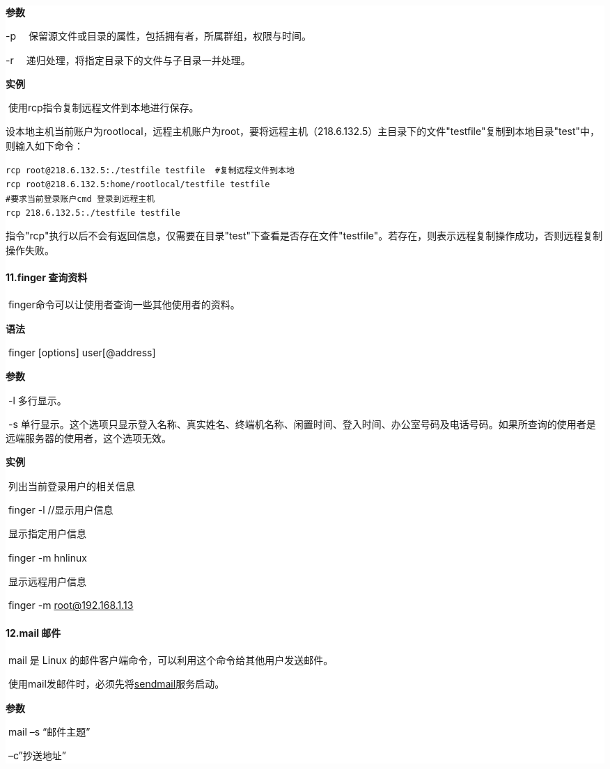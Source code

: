 **参数**

-p 　保留源文件或目录的属性，包括拥有者，所属群组，权限与时间。

-r 　递归处理，将指定目录下的文件与子目录一并处理。

**实例**

​	使用rcp指令复制远程文件到本地进行保存。

​	设本地主机当前账户为rootlocal，远程主机账户为root，要将远程主机（218.6.132.5）主目录下的文件"testfile"复制到本地目录"test"中，则输入如下命令：	

```shell
rcp root@218.6.132.5:./testfile testfile  #复制远程文件到本地  
rcp root@218.6.132.5:home/rootlocal/testfile testfile  
#要求当前登录账户cmd 登录到远程主机  
rcp 218.6.132.5:./testfile testfile
```

指令"rcp"执行以后不会有返回信息，仅需要在目录"test"下查看是否存在文件"testfile"。若存在，则表示远程复制操作成功，否则远程复制操作失败。



#### 11.finger  查询资料

​	 finger命令可以让使用者查询一些其他使用者的资料。

**语法**

​	finger [options] user[@address]

**参数**

​	-l 多行显示。

​	-s 单行显示。这个选项只显示登入名称、真实姓名、终端机名称、闲置时间、登入时间、办公室号码及电话号码。如果所查询的使用者是远端服务器的使用者，这个选项无效。

**实例**

​	列出当前登录用户的相关信息

​		 finger -l //显示用户信息	

​	显示指定用户信息	

​		finger -m hnlinux

​	显示远程用户信息

​		finger -m root@192.168.1.13



#### 12.mail   邮件

​	mail 是 Linux 的邮件客户端命令，可以利用这个命令给其他用户发送邮件。

​	使用mail发邮件时，必须先将[sendmail](http://www.server110.com/sendmail/)服务启动。

**参数**

​	mail –s “邮件主题”

​	 –c”抄送地址” 

